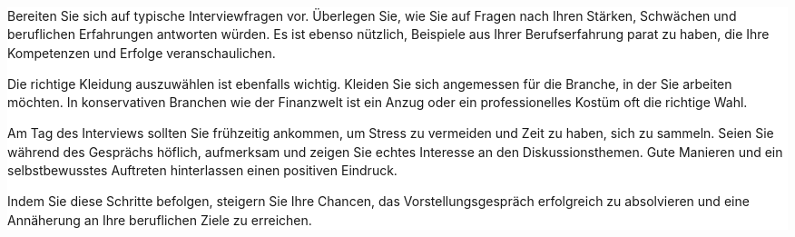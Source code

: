 Bereiten Sie sich auf typische Interviewfragen vor. 
Überlegen Sie, wie Sie auf Fragen nach Ihren Stärken, Schwächen und beruflichen Erfahrungen antworten würden. 
Es ist ebenso nützlich, Beispiele aus Ihrer Berufserfahrung parat zu haben, die Ihre Kompetenzen und Erfolge veranschaulichen. 
 
Die richtige Kleidung auszuwählen ist ebenfalls wichtig. 
Kleiden Sie sich angemessen für die Branche, in der Sie arbeiten möchten. 
In konservativen Branchen wie der Finanzwelt ist ein Anzug oder ein professionelles Kostüm oft die richtige Wahl. 
 
Am Tag des Interviews sollten Sie frühzeitig ankommen, um Stress zu vermeiden und Zeit zu haben, sich zu sammeln. 
Seien Sie während des Gesprächs höflich, aufmerksam und zeigen Sie echtes Interesse an den Diskussionsthemen. 
Gute Manieren und ein selbstbewusstes Auftreten hinterlassen einen positiven Eindruck. 
 
Indem Sie diese Schritte befolgen, steigern Sie Ihre Chancen, das Vorstellungsgespräch erfolgreich zu absolvieren und eine Annäherung an Ihre beruflichen Ziele zu erreichen. 
 
 